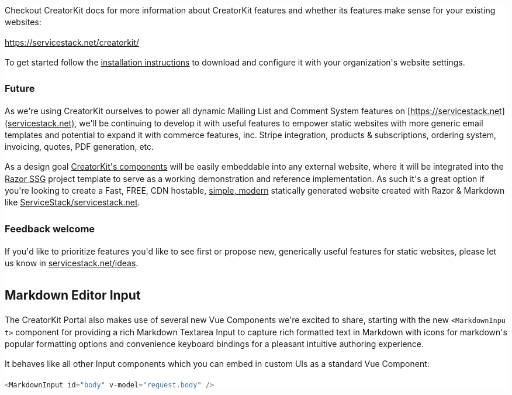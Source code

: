 Checkout CreatorKit docs for more information about CreatorKit features and whether its features make sense for your existing websites:

<div class="my-8 flex justify-center">
    <a class="text-3xl text-indigo-600 hover:text-indigo-800" href="https://servicestack.net/creatorkit/">https://servicestack.net/creatorkit/</a>
</div>

To get started follow the [installation instructions](https://servicestack.net/creatorkit/install) to download and configure it with your 
organization's website settings.

### Future

As we're using CreatorKit ourselves to power all dynamic Mailing List and Comment System features on 
[https://servicestack.net](servicestack.net), we'll be continuing to develop it with useful features to
empower static websites with more generic email templates and potential to expand it with commerce features, inc.
Stripe integration, products & subscriptions, ordering system, invoicing, quotes, PDF generation, etc.

As a design goal [CreatorKit's components](https://servicestack.net/creatorkit/components) will be easily embeddable into any external website,
where it will be integrated into the [Razor SSG](https://servicestack.net/posts/razor-ssg) project template to serve as a working demonstration 
and reference implementation. As such it's a great option if you're looking to create a Fast, FREE, CDN hostable,
[simple, modern](https://servicestack.net/posts/javascript) statically generated website created with Razor & Markdown
like [ServiceStack/servicestack.net](https://github.com/ServiceStack/servicestack.net). 

### Feedback welcome

If you'd like to prioritize features you'd like to see first or propose new, generically useful features for
static websites, please let us know in [servicestack.net/ideas](https://servicestack.net/ideas).

## Markdown Editor Input

The CreatorKit Portal also makes use of several new Vue Components we're excited to share, starting with the new `<MarkdownInput>` component for
providing a rich Markdown Textarea Input to capture rich formatted text in Markdown with icons for markdown's popular formatting options
and convenience keyboard bindings for a pleasant intuitive authoring experience. 

It behaves like all other Input components which you can embed in custom UIs as a standard Vue Component:

```ts
<MarkdownInput id="body" v-model="request.body" />
```
